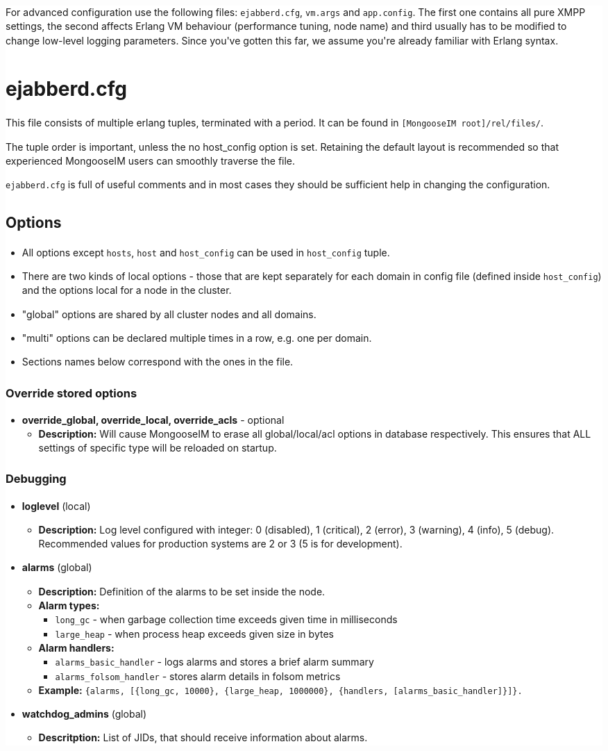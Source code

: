 For advanced configuration use the following files: `ejabberd.cfg`, `vm.args` and `app.config`. The first one contains all pure XMPP settings, the second affects Erlang VM behaviour (performance tuning, node name) and third usually has to be modified to change low-level logging parameters. Since you've gotten this far, we assume you're already familiar with Erlang syntax.

# ejabberd.cfg

This file consists of multiple erlang tuples, terminated with a period. It can be found in `[MongooseIM root]/rel/files/`.

The tuple order is important, unless the no host_config option is set. Retaining the default layout is recommended so that experienced MongooseIM users can smoothly traverse the file. 

`ejabberd.cfg` is full of useful comments and in most cases they should be sufficient help in changing the configuration.

## Options

* All options except `hosts`, `host` and `host_config` can be used in `host_config` tuple.

* There are two kinds of local options - those that are kept separately for each domain in config file (defined inside `host_config`) and the options local for a node in the cluster.

* "global" options are shared by all cluster nodes and all domains.

* "multi" options can be declared multiple times in a row, e.g. one per domain.

* Sections names below correspond with the ones in the file.

### Override stored options

* **override_global, override_local, override_acls** - optional
    * **Description:** Will cause MongooseIM to erase all global/local/acl options in database respectively. This ensures that ALL settings of specific type will be reloaded on startup.

### Debugging

* **loglevel** (local)
    * **Description:** Log level configured with integer: 0 (disabled), 1 (critical), 2 (error), 3 (warning), 4 (info), 5 (debug). Recommended values for production systems are 2 or 3 (5 is for development).

* **alarms** (global)
    * **Description:** Definition of the alarms to be set inside the node.
    * **Alarm types:**
        * `long_gc` - when garbage collection time exceeds given time in milliseconds
        * `large_heap` - when process heap exceeds given size in bytes
    * **Alarm handlers:**
        * `alarms_basic_handler` - logs alarms and stores a brief alarm summary
        * `alarms_folsom_handler` - stores alarm details in folsom metrics
    * **Example:** `{alarms, [{long_gc, 10000}, {large_heap, 1000000}, {handlers, [alarms_basic_handler]}]}.`

* **watchdog_admins** (global)
    * **Descritption:** List of JIDs, that should receive information about alarms.
